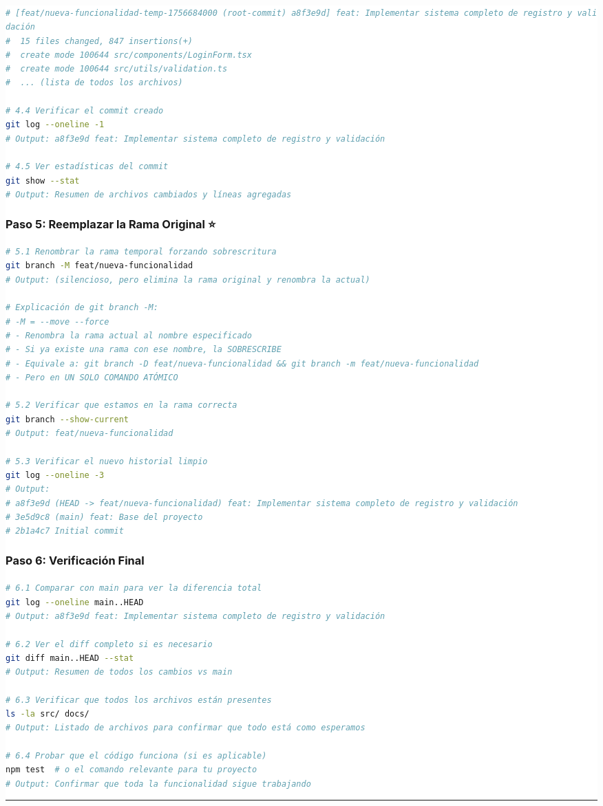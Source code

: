 ```bash
# [feat/nueva-funcionalidad-temp-1756684000 (root-commit) a8f3e9d] feat: Implementar sistema completo de registro y validación
#  15 files changed, 847 insertions(+)
#  create mode 100644 src/components/LoginForm.tsx
#  create mode 100644 src/utils/validation.ts
#  ... (lista de todos los archivos)

# 4.4 Verificar el commit creado
git log --oneline -1
# Output: a8f3e9d feat: Implementar sistema completo de registro y validación

# 4.5 Ver estadísticas del commit
git show --stat
# Output: Resumen de archivos cambiados y líneas agregadas
```

### **Paso 5: Reemplazar la Rama Original** ⭐

```bash
# 5.1 Renombrar la rama temporal forzando sobrescritura
git branch -M feat/nueva-funcionalidad
# Output: (silencioso, pero elimina la rama original y renombra la actual)

# Explicación de git branch -M:
# -M = --move --force
# - Renombra la rama actual al nombre especificado
# - Si ya existe una rama con ese nombre, la SOBRESCRIBE
# - Equivale a: git branch -D feat/nueva-funcionalidad && git branch -m feat/nueva-funcionalidad
# - Pero en UN SOLO COMANDO ATÓMICO

# 5.2 Verificar que estamos en la rama correcta
git branch --show-current
# Output: feat/nueva-funcionalidad

# 5.3 Verificar el nuevo historial limpio
git log --oneline -3
# Output:
# a8f3e9d (HEAD -> feat/nueva-funcionalidad) feat: Implementar sistema completo de registro y validación
# 3e5d9c8 (main) feat: Base del proyecto
# 2b1a4c7 Initial commit
```

### **Paso 6: Verificación Final**

```bash
# 6.1 Comparar con main para ver la diferencia total
git log --oneline main..HEAD
# Output: a8f3e9d feat: Implementar sistema completo de registro y validación

# 6.2 Ver el diff completo si es necesario
git diff main..HEAD --stat
# Output: Resumen de todos los cambios vs main

# 6.3 Verificar que todos los archivos están presentes
ls -la src/ docs/
# Output: Listado de archivos para confirmar que todo está como esperamos

# 6.4 Probar que el código funciona (si es aplicable)
npm test  # o el comando relevante para tu proyecto
# Output: Confirmar que toda la funcionalidad sigue trabajando
```

---